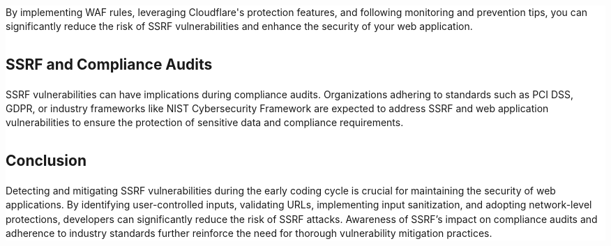 By implementing WAF rules, leveraging Cloudflare's protection features, and following monitoring and prevention tips, you can significantly reduce the risk of SSRF vulnerabilities and enhance the security of your web application.

**SSRF and Compliance Audits**
-------------------------------
SSRF vulnerabilities can have implications during compliance audits. Organizations adhering to standards such as PCI DSS, GDPR, or industry frameworks like NIST Cybersecurity Framework are expected to address SSRF and web application vulnerabilities to ensure the protection of sensitive data and compliance requirements.

**Conclusion**
---------------
Detecting and mitigating SSRF vulnerabilities during the early coding cycle is crucial for maintaining the security of web applications. By identifying user-controlled inputs, validating URLs, implementing input sanitization, and adopting network-level protections, developers can significantly reduce the risk of SSRF attacks. Awareness of SSRF’s impact on compliance audits and adherence to industry standards further reinforce the need for thorough vulnerability mitigation practices.